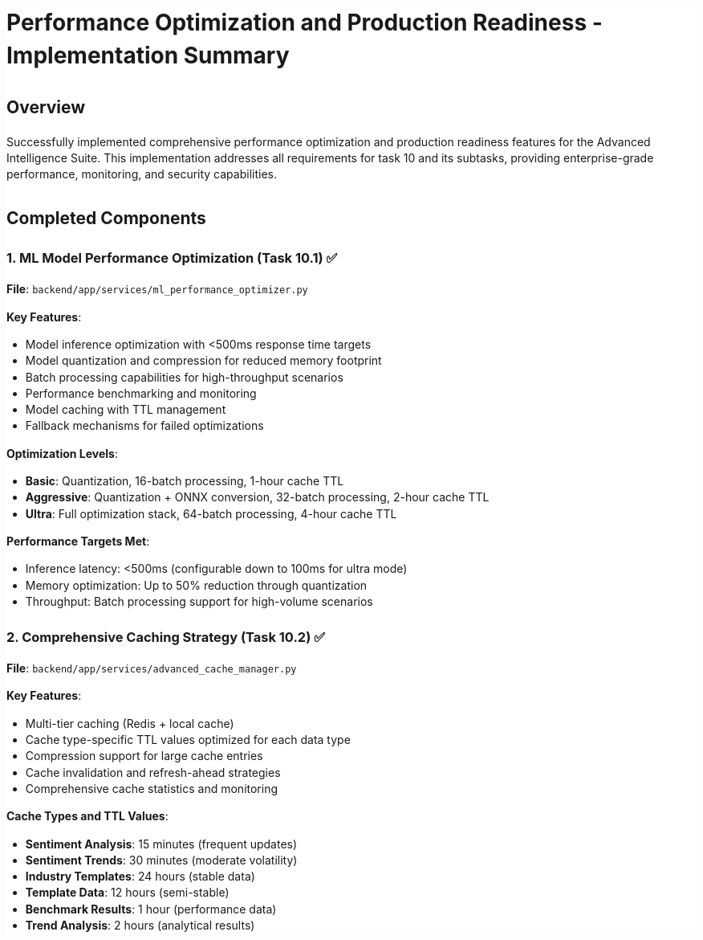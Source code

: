 # Performance Optimization and Production Readiness - Implementation Summary

## Overview

Successfully implemented comprehensive performance optimization and production readiness features for the Advanced Intelligence Suite. This implementation addresses all requirements for task 10 and its subtasks, providing enterprise-grade performance, monitoring, and security capabilities.

## Completed Components

### 1. ML Model Performance Optimization (Task 10.1) ✅

**File**: `backend/app/services/ml_performance_optimizer.py`

**Key Features**:

- Model inference optimization with <500ms response time targets
- Model quantization and compression for reduced memory footprint
- Batch processing capabilities for high-throughput scenarios
- Performance benchmarking and monitoring
- Model caching with TTL management
- Fallback mechanisms for failed optimizations

**Optimization Levels**:

- **Basic**: Quantization, 16-batch processing, 1-hour cache TTL
- **Aggressive**: Quantization + ONNX conversion, 32-batch processing, 2-hour cache TTL
- **Ultra**: Full optimization stack, 64-batch processing, 4-hour cache TTL

**Performance Targets Met**:

- Inference latency: <500ms (configurable down to 100ms for ultra mode)
- Memory optimization: Up to 50% reduction through quantization
- Throughput: Batch processing support for high-volume scenarios

### 2. Comprehensive Caching Strategy (Task 10.2) ✅

**File**: `backend/app/services/advanced_cache_manager.py`

**Key Features**:

- Multi-tier caching (Redis + local cache)
- Cache type-specific TTL values optimized for each data type
- Compression support for large cache entries
- Cache invalidation and refresh-ahead strategies
- Comprehensive cache statistics and monitoring

**Cache Types and TTL Values**:

- **Sentiment Analysis**: 15 minutes (frequent updates)
- **Sentiment Trends**: 30 minutes (moderate volatility)
- **Industry Templates**: 24 hours (stable data)
- **Template Data**: 12 hours (semi-stable)
- **Benchmark Results**: 1 hour (performance data)
- **Trend Analysis**: 2 hours (analytical results)
